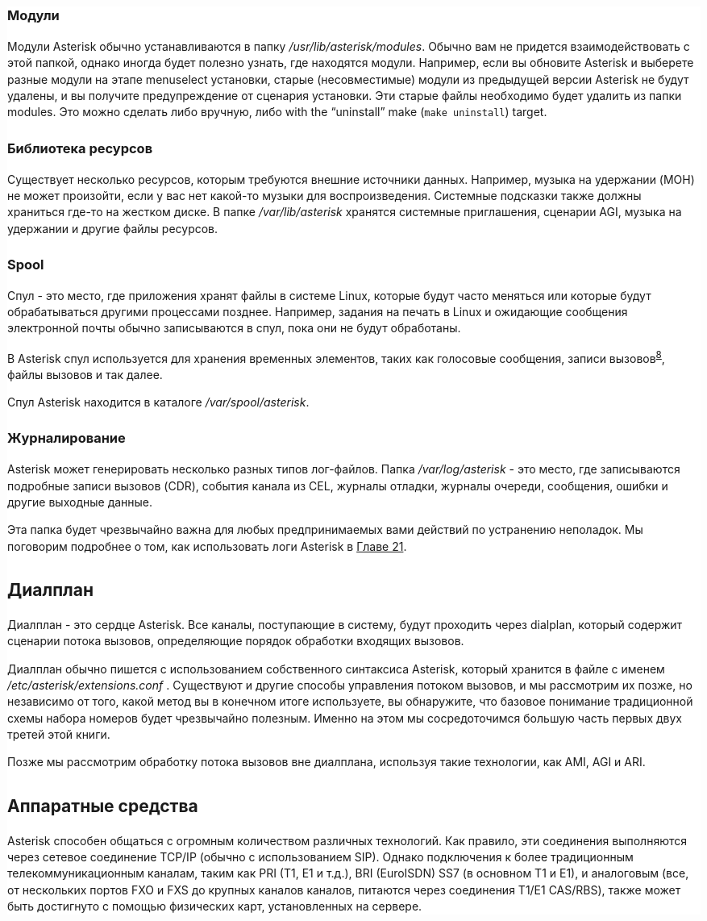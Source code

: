 ### Модули

Модули Asterisk обычно устанавливаются в папку _/usr/lib/asterisk/modules_. Обычно вам не придется взаимодействовать с этой папкой, однако иногда будет полезно узнать, где находятся модули. Например, если вы обновите Asterisk и выберете разные модули на этапе menuselect установки, старые (несовместимые) модули из предыдущей версии Asterisk не будут удалены, и вы получите предупреждение от сценария установки. Эти старые файлы необходимо будет удалить из папки modules. Это можно сделать либо вручную, либо with the “uninstall” make (`make uninstall`) target.

### Библиотека ресурсов

Существует несколько ресурсов, которым требуются внешние источники данных. Например, музыка на удержании (MOH) не может произойти, если у вас нет какой-то музыки для воспроизведения. Системные подсказки также должны храниться где-то на жестком диске. В папке _/var/lib/asterisk_ хранятся системные приглашения, сценарии AGI, музыка на удержании и другие файлы ресурсов.

### Spool

Спул - это место, где приложения хранят файлы в системе Linux, которые будут часто меняться или которые будут обрабатываться другими процессами позднее. Например, задания на печать в Linux и ожидающие сообщения электронной почты обычно записываются в спул, пока они не будут обработаны.

В Asterisk спул используется для хранения временных элементов, таких как голосовые сообщения, записи вызовов<sup><a href="#sn8">8</a></sup>, файлы вызовов и так далее.

Спул Asterisk находится в каталоге _/var/spool/asterisk_.

### Журналирование

Asterisk может генерировать несколько разных типов лог-файлов. Папка _/var/log/asterisk_ - это место, где записываются подробные записи вызовов (CDR), события канала из CEL, журналы отладки, журналы очереди, сообщения, ошибки и другие выходные данные.

Эта папка будет чрезвычайно важна для любых предпринимаемых вами действий по устранению неполадок. Мы поговорим подробнее о том, как использовать логи Asterisk в [Главе 21](glava-21.md).

## Диалплан

Диалплан - это сердце Asterisk. Все каналы, поступающие в систему, будут проходить через dialplan, который содержит сценарии потока вызовов, определяющие порядок обработки входящих вызовов.

 Диалплан обычно пишется с использованием собственного синтаксиса Asterisk, который хранится в файле с именем _/etc/asterisk/extensions.conf_ . Существуют и другие способы управления потоком вызовов, и мы рассмотрим их позже, но независимо от того, какой метод вы в конечном итоге используете, вы обнаружите, что базовое понимание традиционной схемы набора номеров будет чрезвычайно полезным. Именно на этом мы сосредоточимся большую часть первых двух третей этой книги.

Позже мы рассмотрим обработку потока вызовов вне диалплана, используя такие технологии, как AMI, AGI и ARI.

## Аппаратные средства

Asterisk способен общаться с огромным количеством различных технологий. Как правило, эти соединения выполняются через сетевое соединение TCP/IP (обычно с использованием SIP). Однако подключения к более традиционным телекоммуникационным каналам, таким как PRI (T1, E1 и т.д.), BRI (EuroISDN) SS7 (в основном T1 и E1), и аналоговым (все, от нескольких портов FXO и FXS до крупных каналов каналов, питаются через соединения T1/E1 CAS/RBS), также может быть достигнуто с помощью физических карт, установленных на сервере.
